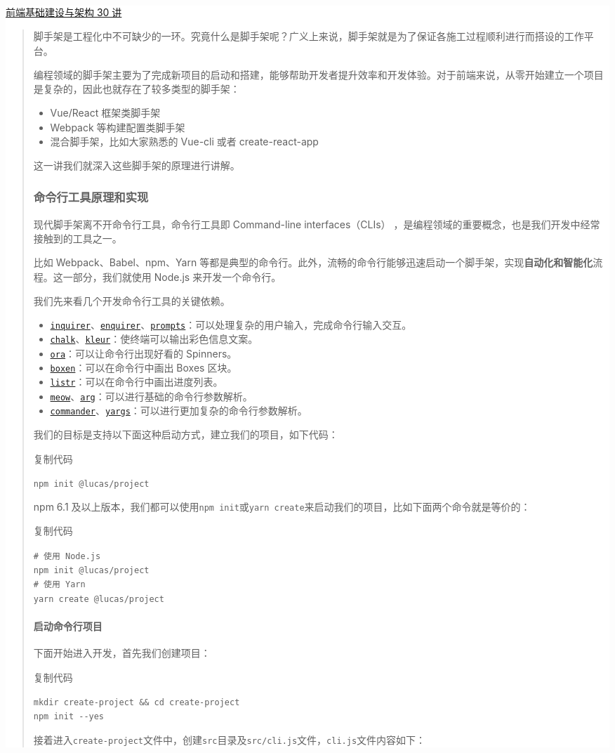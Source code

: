 [前端基础建设与架构 30 讲](https://kaiwu.lagou.com/course/courseInfo.htm?courseId=584&sid=20-h5Url-0&buyFrom=2&pageId=1pz4#/detail/pc?id=5955)



> 脚手架是工程化中不可缺少的一环。究竟什么是脚手架呢？广义上来说，脚手架就是为了保证各施工过程顺利进行而搭设的工作平台。
>
> 编程领域的脚手架主要为了完成新项目的启动和搭建，能够帮助开发者提升效率和开发体验。对于前端来说，从零开始建立一个项目是复杂的，因此也就存在了较多类型的脚手架：
>
> - Vue/React 框架类脚手架
> - Webpack 等构建配置类脚手架
> - 混合脚手架，比如大家熟悉的 Vue-cli 或者 create-react-app
>
> 这一讲我们就深入这些脚手架的原理进行讲解。
>
> ### 命令行工具原理和实现
>
> 现代脚手架离不开命令行工具，命令行工具即 Command-line interfaces（CLIs） ，是编程领域的重要概念，也是我们开发中经常接触到的工具之一。
>
> 比如 Webpack、Babel、npm、Yarn 等都是典型的命令行。此外，流畅的命令行能够迅速启动一个脚手架，实现**自动化和智能化**流程。这一部分，我们就使用 Node.js 来开发一个命令行。
>
> 我们先来看几个开发命令行工具的关键依赖。
>
> - [`inquirer`](http://npm.im/inquirer)、[`enquirer`](http://npm.im/enquirer)、[`prompts`](https://npm.im/prompts)：可以处理复杂的用户输入，完成命令行输入交互。
> - [`chalk`](http://npm.im/chalk)、[`kleur`](https://npm.im/kleur)：使终端可以输出彩色信息文案。
> - [`ora`](http://npm.im/ora)：可以让命令行出现好看的 Spinners。
> - [`boxen`](http://npm.im/boxen)：可以在命令行中画出 Boxes 区块。
> - [`listr`](http://npm.im/listr)：可以在命令行中画出进度列表。
> - [`meow`](http://npm.im/meow)、[`arg`](http://npm.im/arg)：可以进行基础的命令行参数解析。
> - [`commander`](http://npm.im/commander)、[`yargs`](https://www.npmjs.com/package/yargs)：可以进行更加复杂的命令行参数解析。
>
> 我们的目标是支持以下面这种启动方式，建立我们的项目，如下代码：
>
> 复制代码
>
> ```
> npm init @lucas/project
> ```
>
> npm 6.1 及以上版本，我们都可以使用`npm init`或`yarn create`来启动我们的项目，比如下面两个命令就是等价的：
>
> 复制代码
>
> ```
> # 使用 Node.js
> npm init @lucas/project
> # 使用 Yarn
> yarn create @lucas/project
> ```
>
> #### 启动命令行项目
>
> 下面开始进入开发，首先我们创建项目：
>
> 复制代码
>
> ```
> mkdir create-project && cd create-project
> npm init --yes
> ```
>
> 接着进入`create-project`文件中，创建`src`目录及`src/cli.js`文件，`cli.js`文件内容如下：